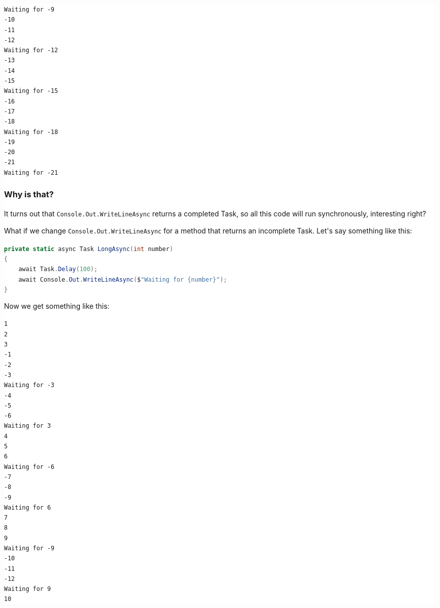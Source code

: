 ```
Waiting for -9
-10
-11
-12
Waiting for -12
-13
-14
-15
Waiting for -15
-16
-17
-18
Waiting for -18
-19
-20
-21
Waiting for -21
```

### Why is that?

It turns out that `Console.Out.WriteLineAsync` returns a completed Task, so all this code will run synchronously, interesting right?

What if we change `Console.Out.WriteLineAsync` for a method that returns an incomplete Task. Let's say something like this:

```cs
private static async Task LongAsync(int number)
{
    await Task.Delay(100);
    await Console.Out.WriteLineAsync($"Waiting for {number}");
}
```

Now we get something like this:

```
1
2
3
-1
-2
-3
Waiting for -3
-4
-5
-6
Waiting for 3
4
5
6
Waiting for -6
-7
-8
-9
Waiting for 6
7
8
9
Waiting for -9
-10
-11
-12
Waiting for 9
10
```